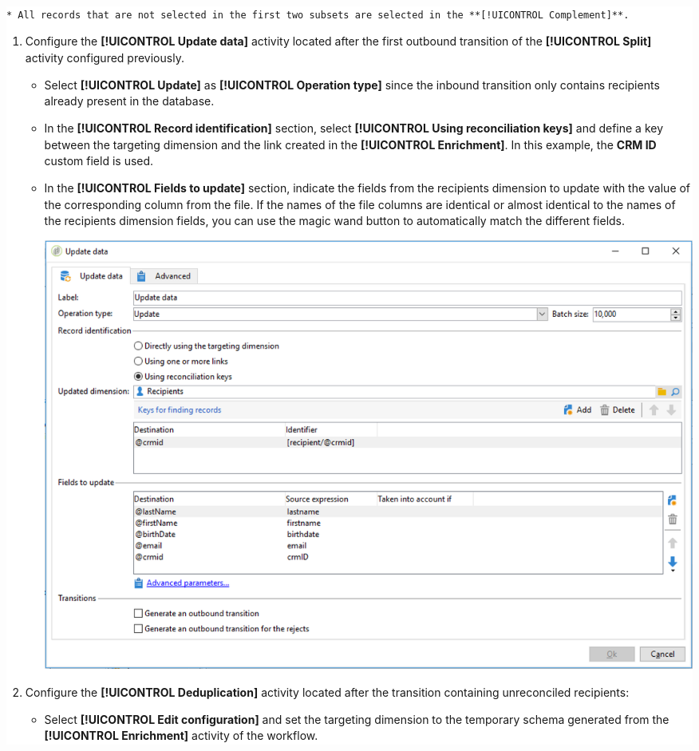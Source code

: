     * All records that are not selected in the first two subsets are selected in the **[!UICONTROL Complement]**.

1. Configure the **[!UICONTROL Update data]** activity located after the first outbound transition of the **[!UICONTROL Split]** activity configured previously.

    * Select **[!UICONTROL Update]** as **[!UICONTROL Operation type]** since the inbound transition only contains recipients already present in the database.
    * In the **[!UICONTROL Record identification]** section, select **[!UICONTROL Using reconciliation keys]** and define a key between the targeting dimension and the link created in the **[!UICONTROL Enrichment]**. In this example, the **CRM ID** custom field is used.
    * In the **[!UICONTROL Fields to update]** section, indicate the fields from the recipients dimension to update with the value of the corresponding column from the file. If the names of the file columns are identical or almost identical to the names of the recipients dimension fields, you can use the magic wand button to automatically match the different fields.
    
      ![](assets/import_template_example6.png)

1. Configure the **[!UICONTROL Deduplication]** activity located after the transition containing unreconciled recipients:

    * Select **[!UICONTROL Edit configuration]** and set the targeting dimension to the temporary schema generated from the **[!UICONTROL Enrichment]** activity of the workflow.
    